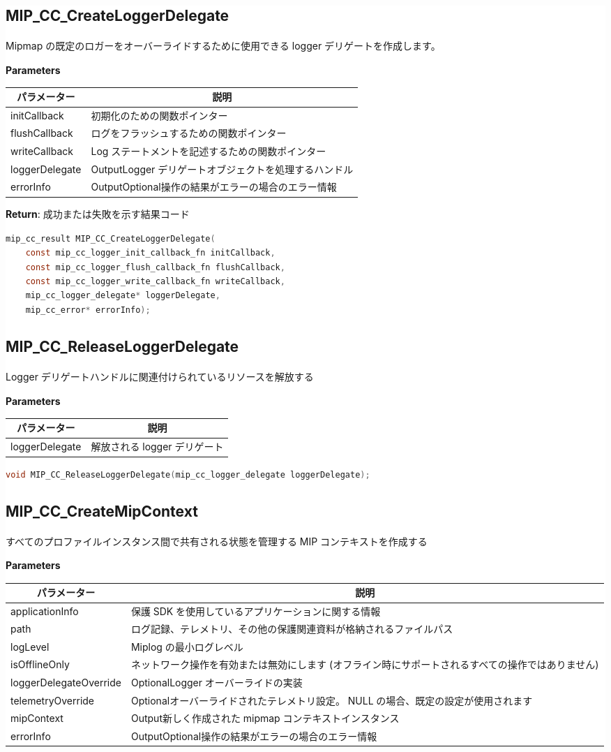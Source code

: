 ## <a name="mip_cc_createloggerdelegate"></a>MIP_CC_CreateLoggerDelegate

Mipmap の既定のロガーをオーバーライドするために使用できる logger デリゲートを作成します。

**Parameters**

パラメーター | 説明
|---|---|
| initCallback | 初期化のための関数ポインター |
| flushCallback | ログをフラッシュするための関数ポインター |
| writeCallback | Log ステートメントを記述するための関数ポインター |
| loggerDelegate | OutputLogger デリゲートオブジェクトを処理するハンドル |
| errorInfo | OutputOptional操作の結果がエラーの場合のエラー情報 |

**Return**: 成功または失敗を示す結果コード

```c
mip_cc_result MIP_CC_CreateLoggerDelegate(
    const mip_cc_logger_init_callback_fn initCallback,
    const mip_cc_logger_flush_callback_fn flushCallback,
    const mip_cc_logger_write_callback_fn writeCallback,
    mip_cc_logger_delegate* loggerDelegate,
    mip_cc_error* errorInfo);
```

## <a name="mip_cc_releaseloggerdelegate"></a>MIP_CC_ReleaseLoggerDelegate

Logger デリゲートハンドルに関連付けられているリソースを解放する

**Parameters**

パラメーター | 説明
|---|---|
| loggerDelegate | 解放される logger デリゲート |

```c
void MIP_CC_ReleaseLoggerDelegate(mip_cc_logger_delegate loggerDelegate);
```

## <a name="mip_cc_createmipcontext"></a>MIP_CC_CreateMipContext

すべてのプロファイルインスタンス間で共有される状態を管理する MIP コンテキストを作成する

**Parameters**

パラメーター | 説明
|---|---|
| applicationInfo | 保護 SDK を使用しているアプリケーションに関する情報 |
| path | ログ記録、テレメトリ、その他の保護関連資料が格納されるファイルパス |
| logLevel | Miplog の最小ログレベル |
| isOfflineOnly | ネットワーク操作を有効または無効にします (オフライン時にサポートされるすべての操作ではありません) |
| loggerDelegateOverride | OptionalLogger オーバーライドの実装 |
| telemetryOverride | Optionalオーバーライドされたテレメトリ設定。 NULL の場合、既定の設定が使用されます |
| mipContext | Output新しく作成された mipmap コンテキストインスタンス |
| errorInfo | OutputOptional操作の結果がエラーの場合のエラー情報 |
